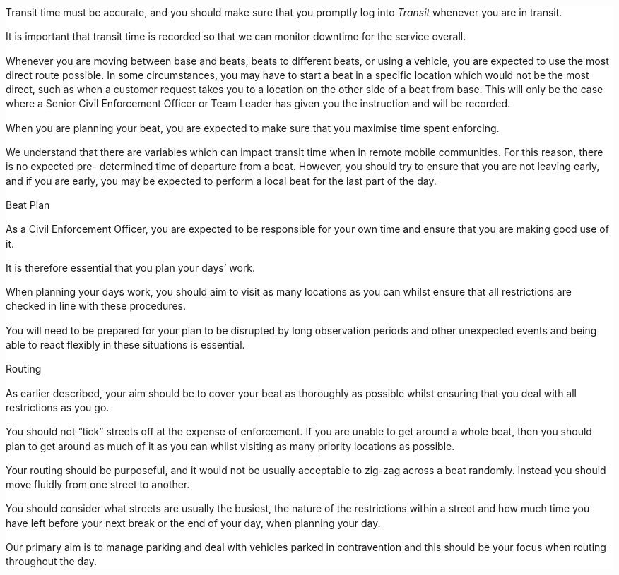 Transit time must be accurate, and you should make sure that you promptly
log into *Transit* whenever you are in transit.

It is important that transit time is recorded so that we can monitor downtime
for the service overall.

Whenever you are moving between base and beats, beats to different beats,
or using a vehicle, you are expected to use the most direct route possible. In
some circumstances, you may have to start a beat in a specific location which
would not be the most direct, such as when a customer request takes you to a
location on the other side of a beat from base. This will only be the case
where a Senior Civil Enforcement Officer or Team Leader has given you the
instruction and will be recorded.

When you are planning your beat, you are expected to make sure that you
maximise time spent enforcing.

We understand that there are variables which can impact transit time when in
remote mobile communities. For this reason, there is no expected pre-
determined time of departure from a beat. However, you should try to ensure
that you are not leaving early, and if you are early, you may be expected to
perform a local beat for the last part of the day.

Beat Plan

As a Civil Enforcement Officer, you are expected to be responsible for your
own time and ensure that you are making good use of it.

It is therefore essential that you plan your days’ work.

When planning your days work, you should aim to visit as many locations as
you can whilst ensure that all restrictions are checked in line with these
procedures.

You will need to be prepared for your plan to be disrupted by long observation
periods and other unexpected events and being able to react flexibly in these
situations is essential.


Routing

As earlier described, your aim should be to cover your beat as thoroughly as
possible whilst ensuring that you deal with all restrictions as you go.

You should not “tick” streets off at the expense of enforcement. If you are
unable to get around a whole beat, then you should plan to get around as
much of it as you can whilst visiting as many priority locations as possible.

Your routing should be purposeful, and it would not be usually acceptable to
zig-zag across a beat randomly. Instead you should move fluidly from one
street to another.

You should consider what streets are usually the busiest, the nature of the
restrictions within a street and how much time you have left before your next
break or the end of your day, when planning your day.

Our primary aim is to manage parking and deal with vehicles parked in
contravention and this should be your focus when routing throughout the day.
